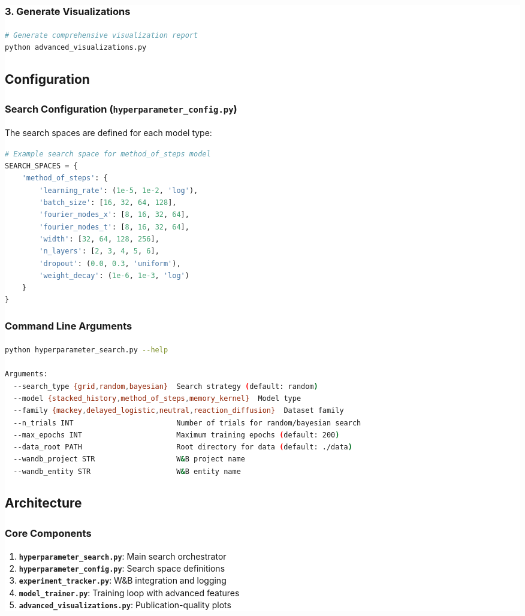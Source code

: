 ### 3. Generate Visualizations

```bash
# Generate comprehensive visualization report
python advanced_visualizations.py
```

## Configuration

### Search Configuration (`hyperparameter_config.py`)

The search spaces are defined for each model type:

```python
# Example search space for method_of_steps model
SEARCH_SPACES = {
    'method_of_steps': {
        'learning_rate': (1e-5, 1e-2, 'log'),
        'batch_size': [16, 32, 64, 128],
        'fourier_modes_x': [8, 16, 32, 64],
        'fourier_modes_t': [8, 16, 32, 64],
        'width': [32, 64, 128, 256],
        'n_layers': [2, 3, 4, 5, 6],
        'dropout': (0.0, 0.3, 'uniform'),
        'weight_decay': (1e-6, 1e-3, 'log')
    }
}
```

### Command Line Arguments

```bash
python hyperparameter_search.py --help

Arguments:
  --search_type {grid,random,bayesian}  Search strategy (default: random)
  --model {stacked_history,method_of_steps,memory_kernel}  Model type
  --family {mackey,delayed_logistic,neutral,reaction_diffusion}  Dataset family
  --n_trials INT                        Number of trials for random/bayesian search
  --max_epochs INT                      Maximum training epochs (default: 200)
  --data_root PATH                      Root directory for data (default: ./data)
  --wandb_project STR                   W&B project name
  --wandb_entity STR                    W&B entity name
```

## Architecture

### Core Components

1. **`hyperparameter_search.py`**: Main search orchestrator
2. **`hyperparameter_config.py`**: Search space definitions
3. **`experiment_tracker.py`**: W&B integration and logging
4. **`model_trainer.py`**: Training loop with advanced features
5. **`advanced_visualizations.py`**: Publication-quality plots
